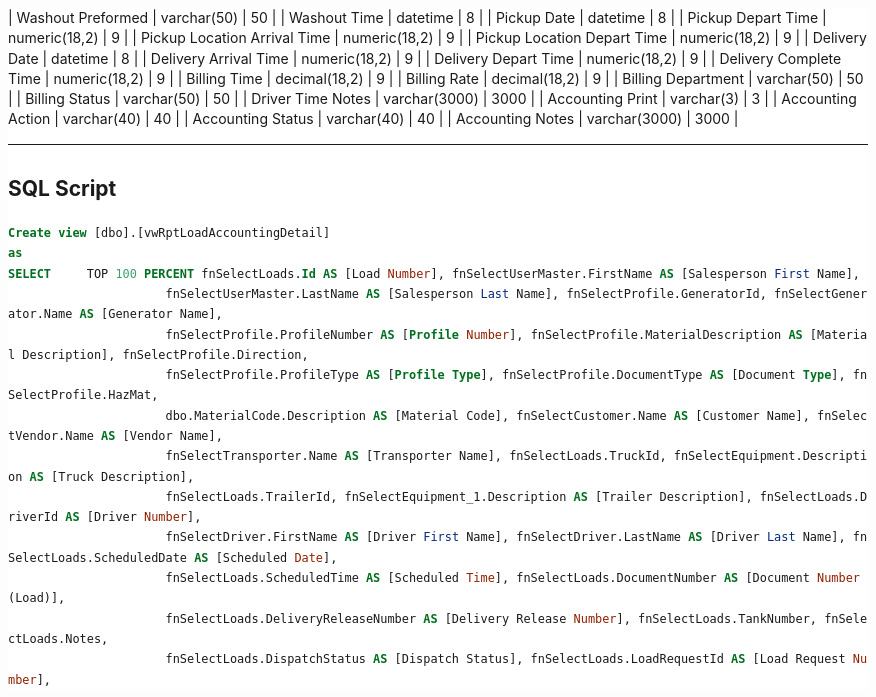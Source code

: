 | Washout Preformed | varchar(50) | 50 |
| Washout Time | datetime | 8 |
| Pickup Date | datetime | 8 |
| Pickup Depart Time | numeric(18,2) | 9 |
| Pickup Location Arrival Time | numeric(18,2) | 9 |
| Pickup Location Depart Time | numeric(18,2) | 9 |
| Delivery Date | datetime | 8 |
| Delivery Arrival Time | numeric(18,2) | 9 |
| Delivery Depart Time | numeric(18,2) | 9 |
| Delivery Complete Time | numeric(18,2) | 9 |
| Billing Time | decimal(18,2) | 9 |
| Billing Rate | decimal(18,2) | 9 |
| Billing Department | varchar(50) | 50 |
| Billing Status | varchar(50) | 50 |
| Driver Time Notes | varchar(3000) | 3000 |
| Accounting Print | varchar(3) | 3 |
| Accounting Action | varchar(40) | 40 |
| Accounting Status | varchar(40) | 40 |
| Accounting Notes | varchar(3000) | 3000 |


---

## <a name="#sqlscript"></a>SQL Script

```sql
Create view [dbo].[vwRptLoadAccountingDetail]
as
SELECT     TOP 100 PERCENT fnSelectLoads.Id AS [Load Number], fnSelectUserMaster.FirstName AS [Salesperson First Name], 
                      fnSelectUserMaster.LastName AS [Salesperson Last Name], fnSelectProfile.GeneratorId, fnSelectGenerator.Name AS [Generator Name], 
                      fnSelectProfile.ProfileNumber AS [Profile Number], fnSelectProfile.MaterialDescription AS [Material Description], fnSelectProfile.Direction, 
                      fnSelectProfile.ProfileType AS [Profile Type], fnSelectProfile.DocumentType AS [Document Type], fnSelectProfile.HazMat, 
                      dbo.MaterialCode.Description AS [Material Code], fnSelectCustomer.Name AS [Customer Name], fnSelectVendor.Name AS [Vendor Name], 
                      fnSelectTransporter.Name AS [Transporter Name], fnSelectLoads.TruckId, fnSelectEquipment.Description AS [Truck Description], 
                      fnSelectLoads.TrailerId, fnSelectEquipment_1.Description AS [Trailer Description], fnSelectLoads.DriverId AS [Driver Number], 
                      fnSelectDriver.FirstName AS [Driver First Name], fnSelectDriver.LastName AS [Driver Last Name], fnSelectLoads.ScheduledDate AS [Scheduled Date], 
                      fnSelectLoads.ScheduledTime AS [Scheduled Time], fnSelectLoads.DocumentNumber AS [Document Number (Load)], 
                      fnSelectLoads.DeliveryReleaseNumber AS [Delivery Release Number], fnSelectLoads.TankNumber, fnSelectLoads.Notes, 
                      fnSelectLoads.DispatchStatus AS [Dispatch Status], fnSelectLoads.LoadRequestId AS [Load Request Number], 
```